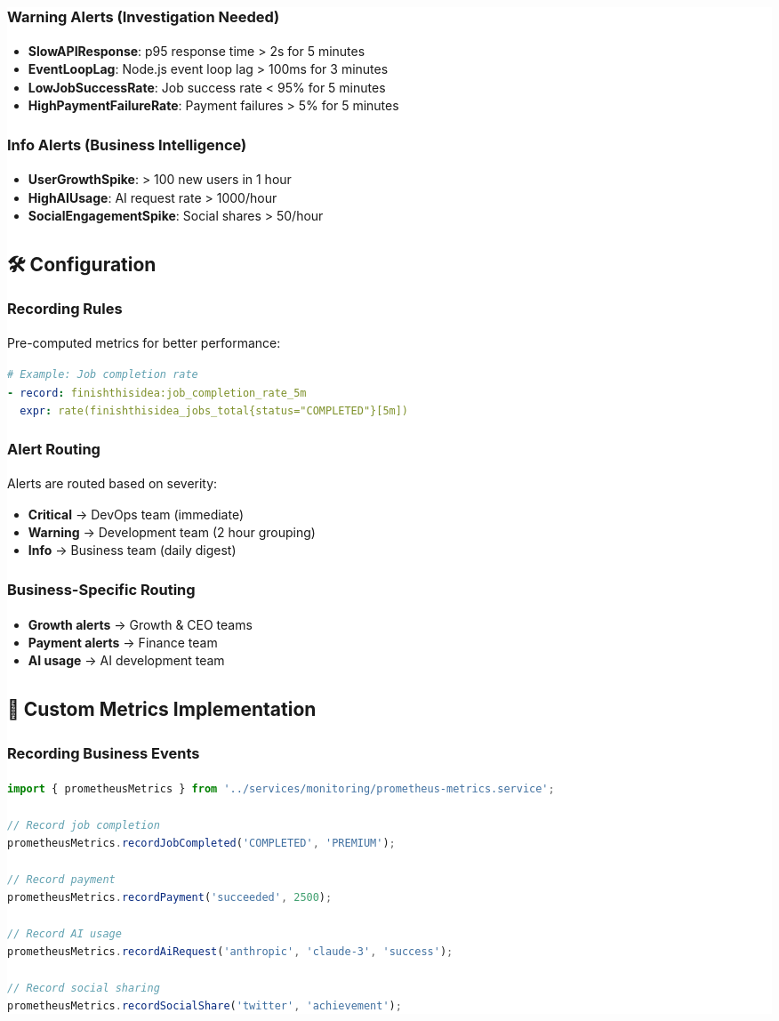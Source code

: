 ### Warning Alerts (Investigation Needed)
- **SlowAPIResponse**: p95 response time > 2s for 5 minutes
- **EventLoopLag**: Node.js event loop lag > 100ms for 3 minutes
- **LowJobSuccessRate**: Job success rate < 95% for 5 minutes
- **HighPaymentFailureRate**: Payment failures > 5% for 5 minutes

### Info Alerts (Business Intelligence)
- **UserGrowthSpike**: > 100 new users in 1 hour
- **HighAIUsage**: AI request rate > 1000/hour
- **SocialEngagementSpike**: Social shares > 50/hour

## 🛠️ Configuration

### Recording Rules
Pre-computed metrics for better performance:
```yaml
# Example: Job completion rate
- record: finishthisidea:job_completion_rate_5m
  expr: rate(finishthisidea_jobs_total{status="COMPLETED"}[5m])
```

### Alert Routing
Alerts are routed based on severity:
- **Critical** → DevOps team (immediate)
- **Warning** → Development team (2 hour grouping)
- **Info** → Business team (daily digest)

### Business-Specific Routing
- **Growth alerts** → Growth & CEO teams
- **Payment alerts** → Finance team
- **AI usage** → AI development team

## 📝 Custom Metrics Implementation

### Recording Business Events

```typescript
import { prometheusMetrics } from '../services/monitoring/prometheus-metrics.service';

// Record job completion
prometheusMetrics.recordJobCompleted('COMPLETED', 'PREMIUM');

// Record payment
prometheusMetrics.recordPayment('succeeded', 2500);

// Record AI usage
prometheusMetrics.recordAiRequest('anthropic', 'claude-3', 'success');

// Record social sharing
prometheusMetrics.recordSocialShare('twitter', 'achievement');
```
